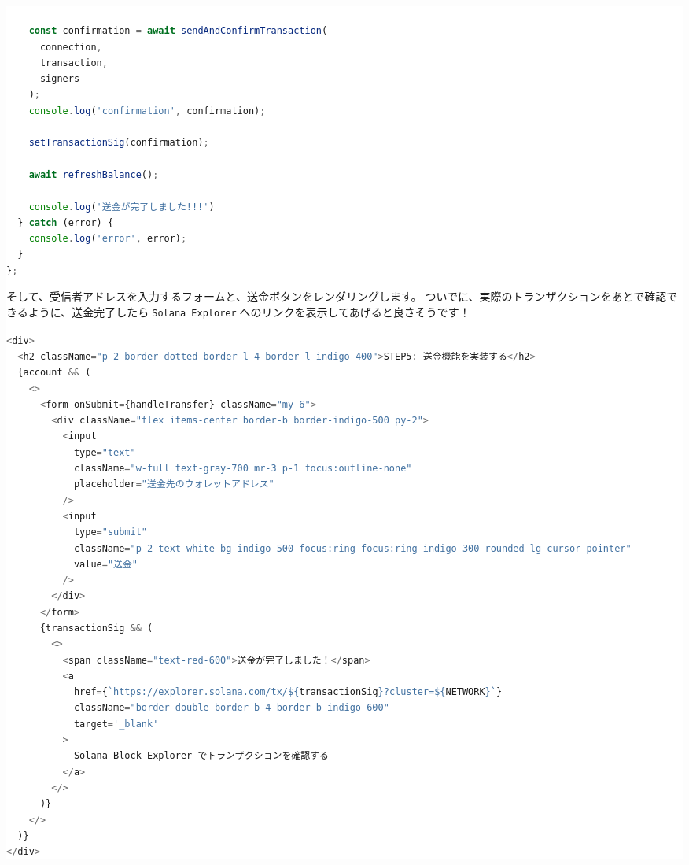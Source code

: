 ```javascript

    const confirmation = await sendAndConfirmTransaction(
      connection,
      transaction,
      signers
    );
    console.log('confirmation', confirmation);

    setTransactionSig(confirmation);

    await refreshBalance();

    console.log('送金が完了しました!!!')
  } catch (error) {
    console.log('error', error);
  }
};
```

そして、受信者アドレスを入力するフォームと、送金ボタンをレンダリングします。
ついでに、実際のトランザクションをあとで確認できるように、送金完了したら `Solana Explorer` へのリンクを表示してあげると良さそうです！

```javascript
<div>
  <h2 className="p-2 border-dotted border-l-4 border-l-indigo-400">STEP5: 送金機能を実装する</h2>
  {account && (
    <>
      <form onSubmit={handleTransfer} className="my-6">
        <div className="flex items-center border-b border-indigo-500 py-2">
          <input
            type="text"
            className="w-full text-gray-700 mr-3 p-1 focus:outline-none"
            placeholder="送金先のウォレットアドレス"
          />
          <input
            type="submit"
            className="p-2 text-white bg-indigo-500 focus:ring focus:ring-indigo-300 rounded-lg cursor-pointer"
            value="送金"
          />
        </div>
      </form>
      {transactionSig && (
        <>
          <span className="text-red-600">送金が完了しました！</span>
          <a
            href={`https://explorer.solana.com/tx/${transactionSig}?cluster=${NETWORK}`}
            className="border-double border-b-4 border-b-indigo-600"
            target='_blank'
          >
            Solana Block Explorer でトランザクションを確認する
          </a>
        </>
      )}
    </>
  )}
</div>
```
